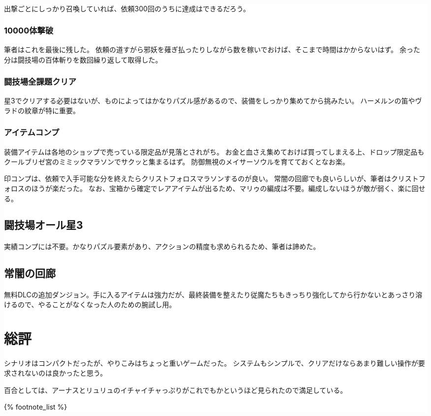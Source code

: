 出撃ごとにしっかり召喚していれば、依頼300回のうちに達成はできるだろう。

### 10000体撃破

筆者はこれを最後に残した。
依頼の道すがら邪妖を薙ぎ払ったりしながら数を稼いでおけば、そこまで時間はかからないはず。
余った分は闘技場の百体斬りを数回繰り返して取得した。

### 闘技場全課題クリア

星3でクリアする必要はないが、ものによってはかなりパズル感があるので、装備をしっかり集めてから挑みたい。
ハーメルンの笛やヴラドの紋章が特に重要。

### アイテムコンプ

装備アイテムは各地のショップで売っている限定品が見落とされがち。
お金と血さえ集めておけば買ってしまえる上、ドロップ限定品もクールブリゼ宮のミミックマラソンでサクッと集まるはず。
防御無視のメイサーソウルを育てておくとなお楽。

印コンプは、依頼で入手可能な分を終えたらクリストフォロスマラソンするのが良い。
常闇の回廊でも良いらしいが、筆者はクリストフォロスのほうが楽だった。
なお、宝箱から確定でレアアイテムが出るため、マリゥの編成は不要。編成しないほうが敵が弱く、楽に回せる。

## 闘技場オール星3

実績コンプには不要。かなりパズル要素があり、アクションの精度も求められるため、筆者は諦めた。

## 常闇の回廊

無料DLCの追加ダンジョン。手に入るアイテムは強力だが、最終装備を整えたり従魔たちもきっちり強化してから行かないとあっさり溶けるので、やることがなくなった人のための腕試し用。

# 総評

シナリオはコンパクトだったが、やりこみはちょっと重いゲームだった。
システムもシンプルで、クリアだけならあまり難しい操作が要求されないのは良かったと思う。

百合としては、アーナスとリュリュのイチャイチャっぷりがこれでもかというほど見られたので満足している。

{% footnote_list %}
